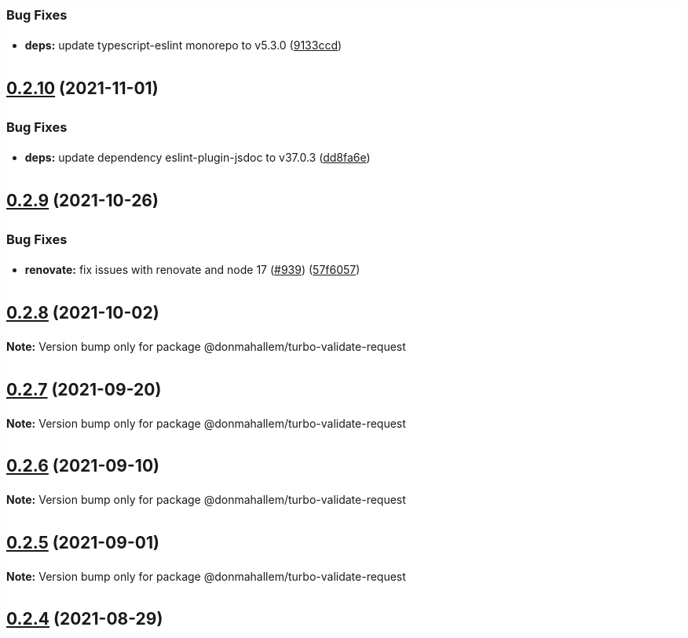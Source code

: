 ### Bug Fixes

- **deps:** update typescript-eslint monorepo to v5.3.0 ([9133ccd](https://github.com/donmahallem/js-libs/commit/9133ccd0e089a93be0ddfac41cd8c3ccf4172130))

## [0.2.10](https://github.com/donmahallem/js-libs/compare/@donmahallem/turbo-validate-request@0.2.9...@donmahallem/turbo-validate-request@0.2.10) (2021-11-01)

### Bug Fixes

- **deps:** update dependency eslint-plugin-jsdoc to v37.0.3 ([dd8fa6e](https://github.com/donmahallem/js-libs/commit/dd8fa6e3dc463891aaaaa3be8647cc785f46c282))

## [0.2.9](https://github.com/donmahallem/js-libs/compare/@donmahallem/turbo-validate-request@0.2.8...@donmahallem/turbo-validate-request@0.2.9) (2021-10-26)

### Bug Fixes

- **renovate:** fix issues with renovate and node 17 ([#939](https://github.com/donmahallem/turbo/issues/939)) ([57f6057](https://github.com/donmahallem/js-libs/commit/57f6057542b9b7f8d70a544a37fe36bf98c859dc))

## [0.2.8](https://github.com/donmahallem/js-libs/compare/@donmahallem/turbo-validate-request@0.2.7...@donmahallem/turbo-validate-request@0.2.8) (2021-10-02)

**Note:** Version bump only for package @donmahallem/turbo-validate-request

## [0.2.7](https://github.com/donmahallem/js-libs/compare/@donmahallem/turbo-validate-request@0.2.6...@donmahallem/turbo-validate-request@0.2.7) (2021-09-20)

**Note:** Version bump only for package @donmahallem/turbo-validate-request

## [0.2.6](https://github.com/donmahallem/js-libs/compare/@donmahallem/turbo-validate-request@0.2.5...@donmahallem/turbo-validate-request@0.2.6) (2021-09-10)

**Note:** Version bump only for package @donmahallem/turbo-validate-request

## [0.2.5](https://github.com/donmahallem/js-libs/compare/@donmahallem/turbo-validate-request@0.2.4...@donmahallem/turbo-validate-request@0.2.5) (2021-09-01)

**Note:** Version bump only for package @donmahallem/turbo-validate-request

## [0.2.4](https://github.com/donmahallem/js-libs/compare/@donmahallem/turbo-validate-request@0.2.3...@donmahallem/turbo-validate-request@0.2.4) (2021-08-29)
